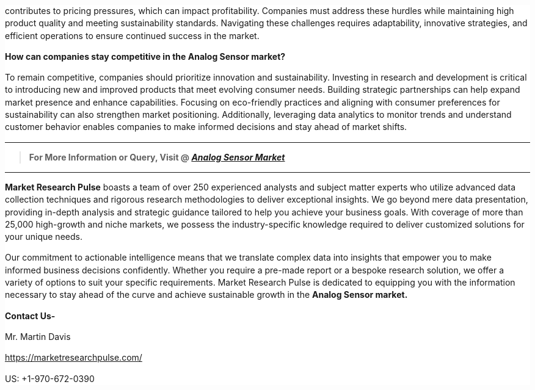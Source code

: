 contributes to pricing pressures, which can impact profitability. Companies must address these hurdles while maintaining high product quality and meeting sustainability standards. Navigating these challenges requires adaptability, innovative strategies, and efficient operations to ensure continued success in the market.</p><p><strong>How can companies stay competitive in the Analog Sensor market?</strong></p><p>To remain competitive, companies should prioritize innovation and sustainability. Investing in research and development is critical to introducing new and improved products that meet evolving consumer needs. Building strategic partnerships can help expand market presence and enhance capabilities. Focusing on eco-friendly practices and aligning with consumer preferences for sustainability can also strengthen market positioning. Additionally, leveraging data analytics to monitor trends and understand customer behavior enables companies to make informed decisions and stay ahead of market shifts.</p><hr /><blockquote><p><strong>For More Information or Query, Visit @&nbsp;<em><a href="https://marketresearchpulse.com/report/80249/analog-sensor-market?utm_source=Linkedin&utm_medium=025">Analog Sensor Market</a></em></strong></p></blockquote><hr /><p><strong>Market Research Pulse</strong> boasts a team of over 250 experienced analysts and subject matter experts who utilize advanced data collection techniques and rigorous research methodologies to deliver exceptional insights. We go beyond mere data presentation, providing in-depth analysis and strategic guidance tailored to help you achieve your business goals. With coverage of more than 25,000 high-growth and niche markets, we possess the industry-specific knowledge required to deliver customized solutions for your unique needs.</p><p>Our commitment to actionable intelligence means that we translate complex data into insights that empower you to make informed business decisions confidently. Whether you require a pre-made report or a bespoke research solution, we offer a variety of options to suit your specific requirements. Market Research Pulse is dedicated to equipping you with the information necessary to stay ahead of the curve and achieve sustainable growth in the <strong>Analog Sensor market.</strong></p><p><strong>Contact Us-</strong></p><p>Mr. Martin Davis</p><p>https://marketresearchpulse.com/</p><p>US: +1-970-672-0390</p>